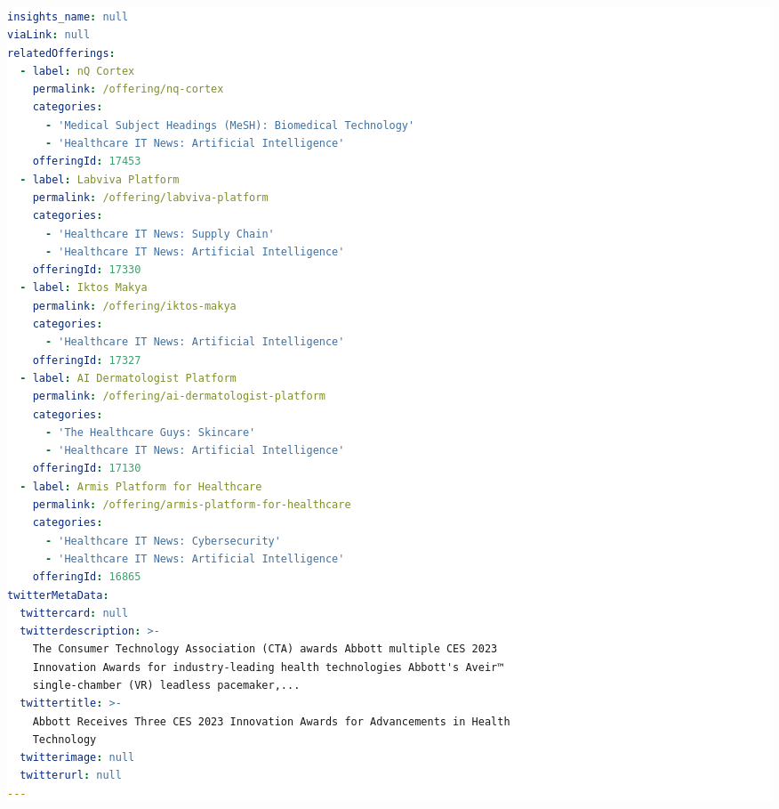 ```yaml
insights_name: null
viaLink: null
relatedOfferings:
  - label: nQ Cortex
    permalink: /offering/nq-cortex
    categories:
      - 'Medical Subject Headings (MeSH): Biomedical Technology'
      - 'Healthcare IT News: Artificial Intelligence'
    offeringId: 17453
  - label: Labviva Platform
    permalink: /offering/labviva-platform
    categories:
      - 'Healthcare IT News: Supply Chain'
      - 'Healthcare IT News: Artificial Intelligence'
    offeringId: 17330
  - label: Iktos Makya
    permalink: /offering/iktos-makya
    categories:
      - 'Healthcare IT News: Artificial Intelligence'
    offeringId: 17327
  - label: AI Dermatologist Platform
    permalink: /offering/ai-dermatologist-platform
    categories:
      - 'The Healthcare Guys: Skincare'
      - 'Healthcare IT News: Artificial Intelligence'
    offeringId: 17130
  - label: Armis Platform for Healthcare
    permalink: /offering/armis-platform-for-healthcare
    categories:
      - 'Healthcare IT News: Cybersecurity'
      - 'Healthcare IT News: Artificial Intelligence'
    offeringId: 16865
twitterMetaData:
  twittercard: null
  twitterdescription: >-
    The Consumer Technology Association (CTA) awards Abbott multiple CES 2023
    Innovation Awards for industry-leading health technologies Abbott's Aveir™
    single-chamber (VR) leadless pacemaker,...
  twittertitle: >-
    Abbott Receives Three CES 2023 Innovation Awards for Advancements in Health
    Technology
  twitterimage: null
  twitterurl: null
---
```
